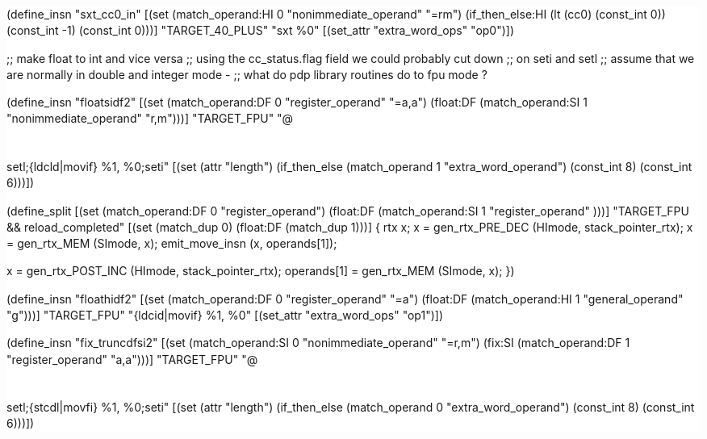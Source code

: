 (define_insn "sxt_cc0_in"
  [(set (match_operand:HI 0 "nonimmediate_operand" "=rm")
	(if_then_else:HI (lt (cc0) (const_int 0))
	  (const_int -1)
	  (const_int 0)))]
  "TARGET_40_PLUS"
  "sxt %0"
  [(set_attr "extra_word_ops" "op0")])

;; make float to int and vice versa
;; using the cc_status.flag field we could probably cut down
;; on seti and setl
;; assume that we are normally in double and integer mode -
;; what do pdp library routines do to fpu mode ?

(define_insn "floatsidf2"
  [(set (match_operand:DF 0 "register_operand" "=a,a")
	(float:DF (match_operand:SI 1 "nonimmediate_operand" "r,m")))]
  "TARGET_FPU"
  "@
   #
   setl\;{ldcld|movif} %1, %0\;seti"
  [(set (attr "length")
	(if_then_else (match_operand 1 "extra_word_operand")
	  (const_int 8)
	  (const_int 6)))])

(define_split
  [(set (match_operand:DF 0 "register_operand")
	(float:DF (match_operand:SI 1 "register_operand" )))]
  "TARGET_FPU && reload_completed"
  [(set (match_dup 0) (float:DF (match_dup 1)))]
{
  rtx x;
  x = gen_rtx_PRE_DEC (HImode, stack_pointer_rtx);
  x = gen_rtx_MEM (SImode, x);
  emit_move_insn (x, operands[1]);

  x = gen_rtx_POST_INC (HImode, stack_pointer_rtx);
  operands[1] = gen_rtx_MEM (SImode, x);
})

(define_insn "floathidf2"
  [(set (match_operand:DF 0 "register_operand" "=a")
	(float:DF (match_operand:HI 1 "general_operand" "g")))]
  "TARGET_FPU"
  "{ldcid|movif} %1, %0"
  [(set_attr "extra_word_ops" "op1")])

(define_insn "fix_truncdfsi2"
  [(set (match_operand:SI 0 "nonimmediate_operand" "=r,m")
	(fix:SI (match_operand:DF 1 "register_operand" "a,a")))]
  "TARGET_FPU"
  "@
   #
   setl\;{stcdl|movfi} %1, %0\;seti"
  [(set (attr "length")
	(if_then_else (match_operand 0 "extra_word_operand")
	  (const_int 8)
	  (const_int 6)))])
